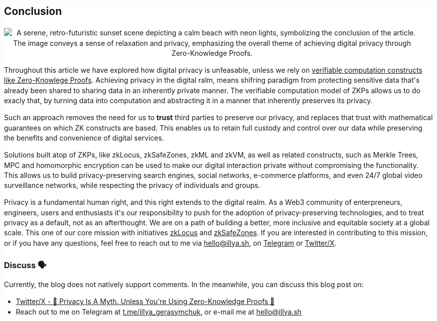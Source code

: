 ## Conclusion

<div style="text-align:center; max-width:97%;">
   <img src="../../assets/blog/privacy-with-zero-knowlege-proofs-zklocus/privacy-with-zero-knowledge-proofs-conclusion.jpeg" alt="A serene, retro-futuristic sunset scene depicting a calm beach with neon lights, symbolizing the conclusion of the article. The image conveys a sense of relaxation and privacy, emphasizing the overall theme of achieving digital privacy through Zero-Knowledge Proofs." style="max-width:100%; max-height:auto;border:none;">
</div>

Throughout this article we have explored how digital privacy is unfeasable, unless we rely on [verifiable computation constructs like Zero-Knowlege Proofs](https://illya.sh/blog/posts/zksnark-zkstark-verifiable-computation-model-blockchain/). Achieving privacy in the digital ralm, means shifring paradigm from protecting sensitive data that's already been shared to sharing data in an inherently private manner. The verifiable computation model of ZKPs allows us to do exacly that, by turning data into computation and abstracting it in a manner that inherently preserves its privacy.

Such an approach removes the need for us to **trust** third parties to preserve our privacy, and replaces that trust with mathematical guarantees on which ZK constructs are based. This enables us to retain full custody and control over our data while preserving the benefits and convenience of digital services.

Solutions built atop of ZKPs, like zkLocus, zkSafeZones, zkML and zkVM, as well as related constructs, such as Merkle Trees, MPC and homomorphic encryption can be used to make our digital interaction private without compromising the functionality. This allows us to build privacy-preserving search engines, social networks, e-commerce platforms, and even 24/7 global video surveillance networks, while respecting the privacy of individuals and groups.

Privacy is a fundamental human right, and this right extends to the digital realm. As a Web3 community of enterpreneurs, engineers, users and enthusiasts it's our responsibility to push for the adoption of privacy-preserving technologies, and to treat privacy as a default, not as an afterthought. We are on a path of building a better, more inclusive and equitable society at a global scale. This one of our core mission with initiatives [zkLocus](https://zklocus.dev) and [zkSafeZones](https://zklocus.dev/zkSafeZones/). If you are interested in contributing to this mission, or if you have any questions, feel free to reach out to me via [hello@illya.sh](mailto:hello@illya.sh), on [Telegram](https://t.me/illya_gerasymchuk) or [Twitter/X](https://twitter.com/illyaGera).

### Discuss 🗣️

Currently, the blog does not natively support comments. In the meanwhile, you can discuss this blog post on:

- [Twitter/X - 🚀 Privacy Is A Myth. Unless You're Using Zero-Knowledge Proofs 🚀](https://x.com/illyaGera/status/1794700464380142005)
- Reach out to me on Telegram at [t.me/illya_gerasymchuk](https://t.me/illya_gerasymchuk), or e-mail me at [hello@illya.sh](mailto:hello@illya.sh)

